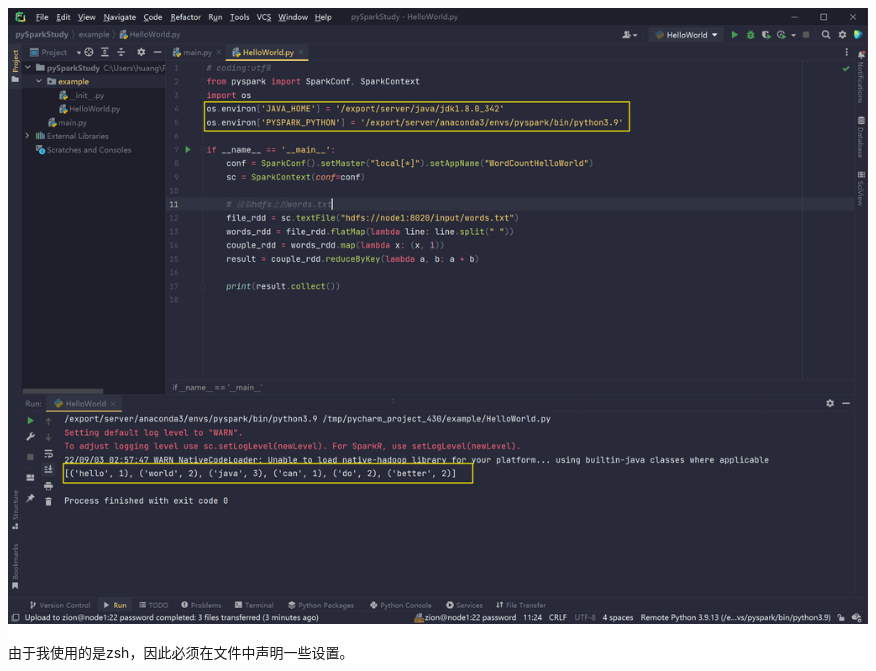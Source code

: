 ![Untitled](Hadoop%E7%8E%AF%E5%A2%83%E6%90%AD%E5%BB%BA%20cd93459b2620404fbe275b067beac1f8/Untitled%2038.png)

由于我使用的是zsh，因此必须在文件中声明一些设置。
